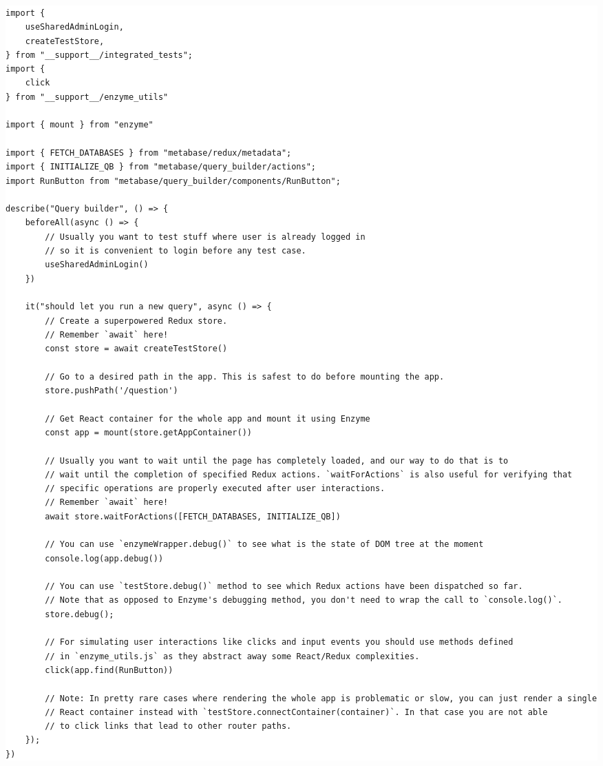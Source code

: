 ```
import {
    useSharedAdminLogin,
    createTestStore,
} from "__support__/integrated_tests";
import {
    click
} from "__support__/enzyme_utils"

import { mount } from "enzyme"

import { FETCH_DATABASES } from "metabase/redux/metadata";
import { INITIALIZE_QB } from "metabase/query_builder/actions";
import RunButton from "metabase/query_builder/components/RunButton";

describe("Query builder", () => {
    beforeAll(async () => {
        // Usually you want to test stuff where user is already logged in
        // so it is convenient to login before any test case.
        useSharedAdminLogin()
    })

    it("should let you run a new query", async () => {
        // Create a superpowered Redux store.
        // Remember `await` here!
        const store = await createTestStore()

        // Go to a desired path in the app. This is safest to do before mounting the app.
        store.pushPath('/question')

        // Get React container for the whole app and mount it using Enzyme
        const app = mount(store.getAppContainer())

        // Usually you want to wait until the page has completely loaded, and our way to do that is to
        // wait until the completion of specified Redux actions. `waitForActions` is also useful for verifying that
        // specific operations are properly executed after user interactions.
        // Remember `await` here!
        await store.waitForActions([FETCH_DATABASES, INITIALIZE_QB])

        // You can use `enzymeWrapper.debug()` to see what is the state of DOM tree at the moment
        console.log(app.debug())

        // You can use `testStore.debug()` method to see which Redux actions have been dispatched so far.
        // Note that as opposed to Enzyme's debugging method, you don't need to wrap the call to `console.log()`.
        store.debug();

        // For simulating user interactions like clicks and input events you should use methods defined
        // in `enzyme_utils.js` as they abstract away some React/Redux complexities.
        click(app.find(RunButton))

        // Note: In pretty rare cases where rendering the whole app is problematic or slow, you can just render a single
        // React container instead with `testStore.connectContainer(container)`. In that case you are not able
        // to click links that lead to other router paths.
    });
})

```